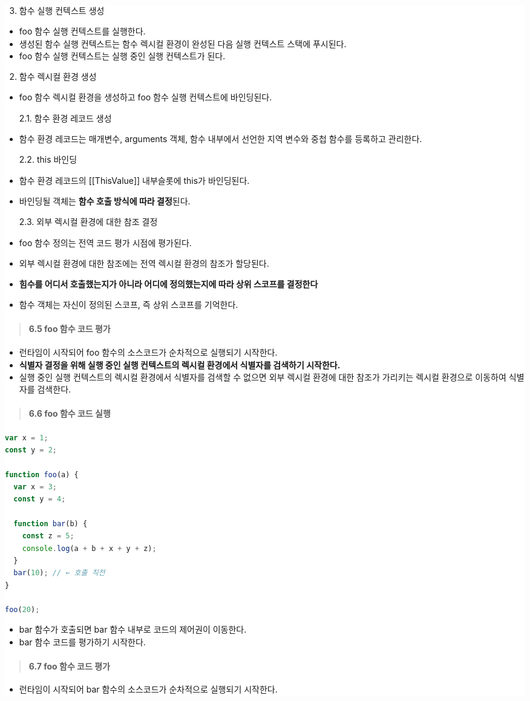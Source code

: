 3. 함수 실행 컨텍스트 생성

- foo 함수 실행 컨텍스트를 실행한다.
- 생성된 함수 실행 컨텍스트는 함수 렉시컬 환경이 완성된 다음 실행 컨텍스트 스택에 푸시된다.
- foo 함수 실행 컨텍스트는 실행 중인 실행 컨텍스트가 된다.

2. 함수 렉시컬 환경 생성

- foo 함수 렉시컬 환경을 생성하고 foo 함수 실행 컨텍스트에 바인딩된다.

  2.1. 함수 환경 레코드 생성

- 함수 환경 레코드는 매개변수, arguments 객체, 함수 내부에서 선언한 지역 변수와 중첩 함수를 등록하고 관리한다.

  2.2. this 바인딩

- 함수 환경 레코드의 [[ThisValue]] 내부슬롯에 this가 바인딩된다.
- 바인딩될 객체는 **함수 호출 방식에 따라 결정**된다.

  2.3. 외부 렉시컬 환경에 대한 참조 결정

- foo 함수 정의는 전역 코드 평가 시점에 평가된다.
- 외부 렉시컬 환경에 대한 참조에는 전역 렉시컬 환경의 참조가 할당된다.
- **힘수를 어디서 호출했는지가 아니라 어디에 정의했는지에 따라 상위 스코프를 결정한다**
- 함수 객체는 자신이 정의된 스코프, 즉 상위 스코프를 기억한다.

> #### 6.5 foo 함수 코드 평가

- 런타임이 시작되어 foo 함수의 소스코드가 순차적으로 실행되기 시작한다.
- **식별자 결정을 위해 실행 중인 실행 컨텍스트의 렉시컬 환경에서 식별자를 검색하기 시작한다.**
- 실행 중인 실행 컨텍스트의 렉시컬 환경에서 식별자를 검색할 수 없으면 외부 렉시컬 환경에 대한 참조가 가리키는 렉시컬 환경으로 이동하여 식별자를 검색한다.

> #### 6.6 foo 함수 코드 실행

```jsx
var x = 1;
const y = 2;

function foo(a) {
  var x = 3;
  const y = 4;

  function bar(b) {
    const z = 5;
    console.log(a + b + x + y + z);
  }
  bar(10); // ← 호출 직전
}

foo(20);
```

- bar 함수가 호출되면 bar 함수 내부로 코드의 제어권이 이동한다.
- bar 함수 코드를 평가하기 시작한다.

> #### 6.7 foo 함수 코드 평가

- 런타임이 시작되어 bar 함수의 소스코드가 순차적으로 실행되기 시작한다.
